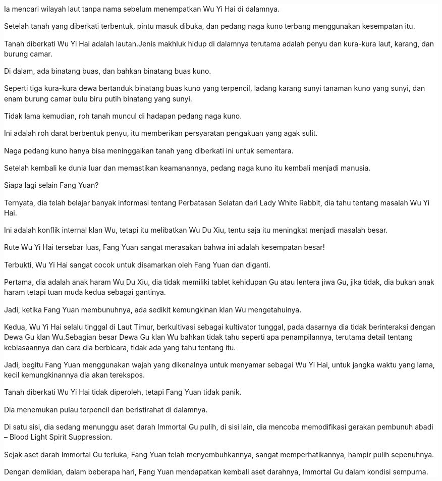 Ia mencari wilayah laut tanpa nama sebelum menempatkan Wu Yi Hai di dalamnya.

Setelah tanah yang diberkati terbentuk, pintu masuk dibuka, dan pedang naga kuno terbang menggunakan kesempatan itu.

Tanah diberkati Wu Yi Hai adalah lautan.Jenis makhluk hidup di dalamnya terutama adalah penyu dan kura-kura laut, karang, dan burung camar.

Di dalam, ada binatang buas, dan bahkan binatang buas kuno.

Seperti tiga kura-kura dewa bertanduk binatang buas kuno yang terpencil, ladang karang sunyi tanaman kuno yang sunyi, dan enam burung camar bulu biru putih binatang yang sunyi.

Tidak lama kemudian, roh tanah muncul di hadapan pedang naga kuno.

Ini adalah roh darat berbentuk penyu, itu memberikan persyaratan pengakuan yang agak sulit.

Naga pedang kuno hanya bisa meninggalkan tanah yang diberkati ini untuk sementara.

Setelah kembali ke dunia luar dan memastikan keamanannya, pedang naga kuno itu kembali menjadi manusia.

Siapa lagi selain Fang Yuan?

Ternyata, dia telah belajar banyak informasi tentang Perbatasan Selatan dari Lady White Rabbit, dia tahu tentang masalah Wu Yi Hai.

Ini adalah konflik internal klan Wu, tetapi itu melibatkan Wu Du Xiu, tentu saja itu meningkat menjadi masalah besar.

Rute Wu Yi Hai tersebar luas, Fang Yuan sangat merasakan bahwa ini adalah kesempatan besar!

Terbukti, Wu Yi Hai sangat cocok untuk disamarkan oleh Fang Yuan dan diganti.

Pertama, dia adalah anak haram Wu Du Xiu, dia tidak memiliki tablet kehidupan Gu atau lentera jiwa Gu, jika tidak, dia bukan anak haram tetapi tuan muda kedua sebagai gantinya.

Jadi, ketika Fang Yuan membunuhnya, ada sedikit kemungkinan klan Wu mengetahuinya.

Kedua, Wu Yi Hai selalu tinggal di Laut Timur, berkultivasi sebagai kultivator tunggal, pada dasarnya dia tidak berinteraksi dengan Dewa Gu klan Wu.Sebagian besar Dewa Gu klan Wu bahkan tidak tahu seperti apa penampilannya, terutama detail tentang kebiasaannya dan cara dia berbicara, tidak ada yang tahu tentang itu.

Jadi, begitu Fang Yuan menggunakan wajah yang dikenalnya untuk menyamar sebagai Wu Yi Hai, untuk jangka waktu yang lama, kecil kemungkinannya dia akan terekspos.



Tanah diberkati Wu Yi Hai tidak diperoleh, tetapi Fang Yuan tidak panik.

Dia menemukan pulau terpencil dan beristirahat di dalamnya.

Di satu sisi, dia sedang menunggu aset darah Immortal Gu pulih, di sisi lain, dia mencoba memodifikasi gerakan pembunuh abadi – Blood Light Spirit Suppression.

Sejak aset darah Immortal Gu terluka, Fang Yuan telah menyembuhkannya, sangat memperhatikannya, hampir pulih sepenuhnya.

Dengan demikian, dalam beberapa hari, Fang Yuan mendapatkan kembali aset darahnya, Immortal Gu dalam kondisi sempurna.
